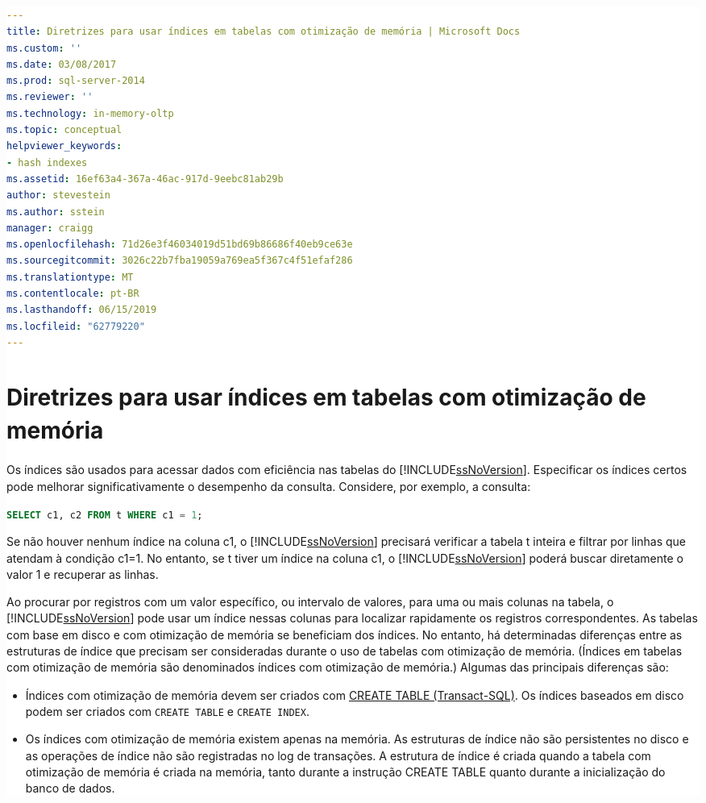 ```yaml
---
title: Diretrizes para usar índices em tabelas com otimização de memória | Microsoft Docs
ms.custom: ''
ms.date: 03/08/2017
ms.prod: sql-server-2014
ms.reviewer: ''
ms.technology: in-memory-oltp
ms.topic: conceptual
helpviewer_keywords:
- hash indexes
ms.assetid: 16ef63a4-367a-46ac-917d-9eebc81ab29b
author: stevestein
ms.author: sstein
manager: craigg
ms.openlocfilehash: 71d26e3f46034019d51bd69b86686f40eb9ce63e
ms.sourcegitcommit: 3026c22b7fba19059a769ea5f367c4f51efaf286
ms.translationtype: MT
ms.contentlocale: pt-BR
ms.lasthandoff: 06/15/2019
ms.locfileid: "62779220"
---
```

# <a name="guidelines-for-using-indexes-on-memory-optimized-tables"></a>Diretrizes para usar índices em tabelas com otimização de memória
  Os índices são usados para acessar dados com eficiência nas tabelas do [!INCLUDE[ssNoVersion](../includes/ssnoversion-md.md)]. Especificar os índices certos pode melhorar significativamente o desempenho da consulta. Considere, por exemplo, a consulta:  
  
```sql  
SELECT c1, c2 FROM t WHERE c1 = 1;  
```  
  
 Se não houver nenhum índice na coluna c1, o [!INCLUDE[ssNoVersion](../includes/ssnoversion-md.md)] precisará verificar a tabela t inteira e filtrar por linhas que atendam à condição c1=1. No entanto, se t tiver um índice na coluna c1, o [!INCLUDE[ssNoVersion](../includes/ssnoversion-md.md)] poderá buscar diretamente o valor 1 e recuperar as linhas.  
  
 Ao procurar por registros com um valor específico, ou intervalo de valores, para uma ou mais colunas na tabela, o [!INCLUDE[ssNoVersion](../includes/ssnoversion-md.md)] pode usar um índice nessas colunas para localizar rapidamente os registros correspondentes. As tabelas com base em disco e com otimização de memória se beneficiam dos índices. No entanto, há determinadas diferenças entre as estruturas de índice que precisam ser consideradas durante o uso de tabelas com otimização de memória. (Índices em tabelas com otimização de memória são denominados índices com otimização de memória.) Algumas das principais diferenças são:  
  
-   Índices com otimização de memória devem ser criados com [CREATE TABLE &#40;Transact-SQL&#41;](/sql/t-sql/statements/create-table-transact-sql). Os índices baseados em disco podem ser criados com `CREATE TABLE` e `CREATE INDEX`.  
  
-   Os índices com otimização de memória existem apenas na memória. As estruturas de índice não são persistentes no disco e as operações de índice não são registradas no log de transações. A estrutura de índice é criada quando a tabela com otimização de memória é criada na memória, tanto durante a instrução CREATE TABLE quanto durante a inicialização do banco de dados.  
  